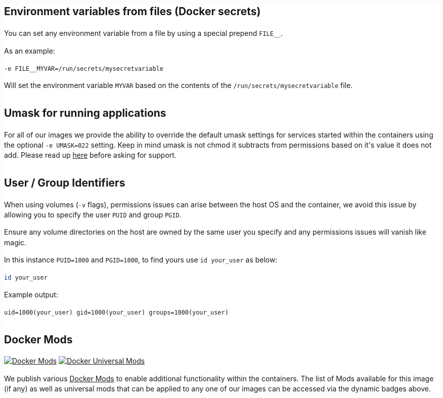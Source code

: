 ## Environment variables from files (Docker secrets)

You can set any environment variable from a file by using a special prepend `FILE__`.

As an example:

```bash
-e FILE__MYVAR=/run/secrets/mysecretvariable
```

Will set the environment variable `MYVAR` based on the contents of the `/run/secrets/mysecretvariable` file.

## Umask for running applications

For all of our images we provide the ability to override the default umask settings for services started within the containers using the optional `-e UMASK=022` setting.
Keep in mind umask is not chmod it subtracts from permissions based on it's value it does not add. Please read up [here](https://en.wikipedia.org/wiki/Umask) before asking for support.

## User / Group Identifiers

When using volumes (`-v` flags), permissions issues can arise between the host OS and the container, we avoid this issue by allowing you to specify the user `PUID` and group `PGID`.

Ensure any volume directories on the host are owned by the same user you specify and any permissions issues will vanish like magic.

In this instance `PUID=1000` and `PGID=1000`, to find yours use `id your_user` as below:

```bash
id your_user
```

Example output:

```text
uid=1000(your_user) gid=1000(your_user) groups=1000(your_user)
```

## Docker Mods

[![Docker Mods](https://img.shields.io/badge/dynamic/yaml?color=94398d&labelColor=555555&logoColor=ffffff&style=for-the-badge&label=nzbhydra2&query=%24.mods%5B%27nzbhydra2%27%5D.mod_count&url=https%3A%2F%2Fraw.githubusercontent.com%2Flinuxserver%2Fdocker-mods%2Fmaster%2Fmod-list.yml)](https://mods.linuxserver.io/?mod=nzbhydra2 "view available mods for this container.") [![Docker Universal Mods](https://img.shields.io/badge/dynamic/yaml?color=94398d&labelColor=555555&logoColor=ffffff&style=for-the-badge&label=universal&query=%24.mods%5B%27universal%27%5D.mod_count&url=https%3A%2F%2Fraw.githubusercontent.com%2Flinuxserver%2Fdocker-mods%2Fmaster%2Fmod-list.yml)](https://mods.linuxserver.io/?mod=universal "view available universal mods.")

We publish various [Docker Mods](https://github.com/linuxserver/docker-mods) to enable additional functionality within the containers. The list of Mods available for this image (if any) as well as universal mods that can be applied to any one of our images can be accessed via the dynamic badges above.
